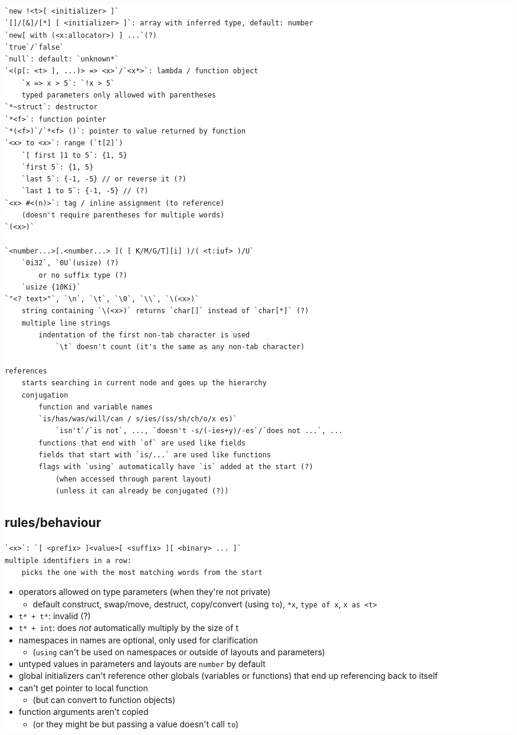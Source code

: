 ```
`new !<t>[ <initializer> ]`
`[]/[&]/[*] [ <initializer> ]`: array with inferred type, default: number
`new[ with (<x:allocator>) ] ...`(?)
`true`/`false`
`null`: default: `unknown*`
`<(p[: <t> ], ...)> => <x>`/`<x*>`: lambda / function object
    `x => x > 5`: `!x > 5`
    typed parameters only allowed with parentheses
`*~struct`: destructor
`*<f>`: function pointer
`*(<f>)`/`*<f> ()`: pointer to value returned by function
`<x> to <x>`: range (`t[2]`)
    `[ first ]1 to 5`: {1, 5}
    `first 5`: {1, 5}
    `last 5`: {-1, -5} // or reverse it (?)
    `last 1 to 5`: {-1, -5} // (?)
`<x> #<(n)>`: tag / inline assignment (to reference)
    (doesn't require parentheses for multiple words)
`(<x>)`

`<number...>[.<number...> ]( [ K/M/G/T][i] )/( <t:iuf> )/U`
    `0i32`, `0U`(usize) (?)
        or no suffix type (?)
    `usize {10Ki}`
`"<? text>"`, `\n`, `\t`, `\0`, `\\`, `\(<x>)`
    string containing `\(<x>)` returns `char[]` instead of `char[*]` (?)
    multiple line strings
        indentation of the first non-tab character is used
            `\t` doesn't count (it's the same as any non-tab character)

references
    starts searching in current node and goes up the hierarchy
    conjugation
        function and variable names
        `is/has/was/will/can / s/ies/(ss/sh/ch/o/x es)`
            `isn't`/`is not`, ..., `doesn't -s/(-ies+y)/-es`/`does not ...`, ...
        functions that end with `of` are used like fields
        fields that start with `is/...` are used like functions
        flags with `using` automatically have `is` added at the start (?)
            (when accessed through parent layout)
            (unless it can already be conjugated (?))
```
## rules/behaviour
```
`<x>`: `[ <prefix> ]<value>[ <suffix> ][ <binary> ... ]`
multiple identifiers in a row:
    picks the one with the most matching words from the start
```
* operators allowed on type parameters (when they're not private)
    * default construct, swap/move, destruct, copy/convert (using `to`), 
        `*x`, `type of x`, `x as <t>`
* `t* + t*`: invalid (?)
* `t* + int`: does *not* automatically multiply by the size of t
* namespaces in names are optional, only used for clarification
    * (`using` can't be used on namespaces or outside of layouts and parameters)
* untyped values in parameters and layouts are `number` by default
* global initializers can't reference other globals (variables or functions)
        that end up referencing back to itself
* can't get pointer to local function
    * (but can convert to function objects)
* function arguments aren't copied
    * (or they might be but passing a value doesn't call `to`)